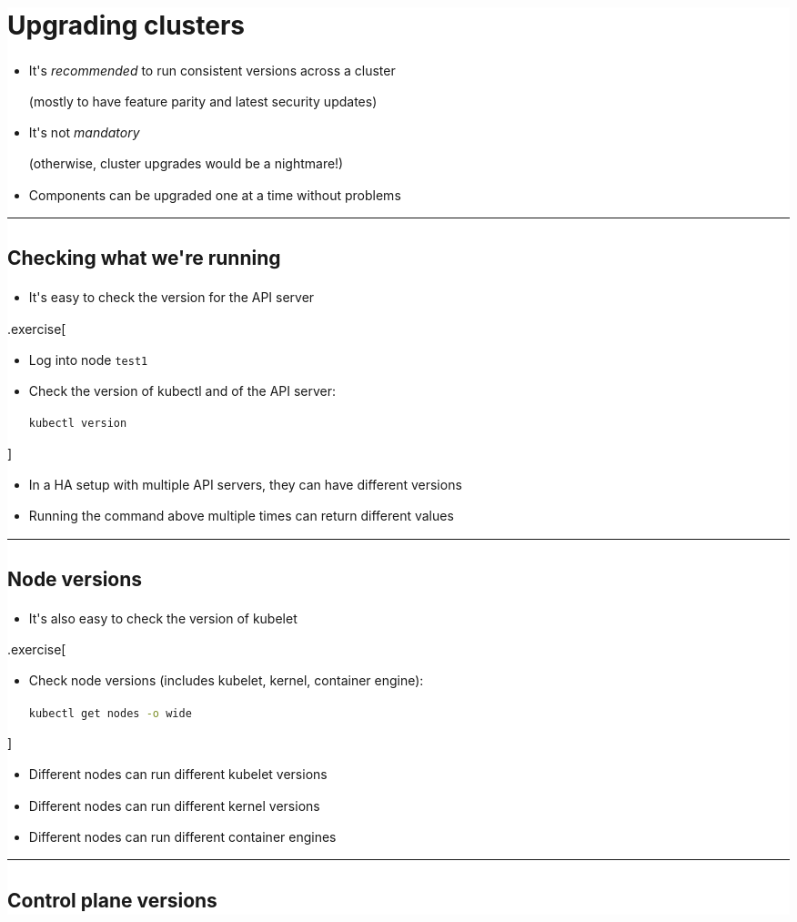 # Upgrading clusters

- It's *recommended* to run consistent versions across a cluster

  (mostly to have feature parity and latest security updates)

- It's not *mandatory*

  (otherwise, cluster upgrades would be a nightmare!)

- Components can be upgraded one at a time without problems



---

## Checking what we're running

- It's easy to check the version for the API server

.exercise[

- Log into node `test1`

- Check the version of kubectl and of the API server:
  ```bash
  kubectl version
  ```

]

- In a HA setup with multiple API servers, they can have different versions

- Running the command above multiple times can return different values

---

## Node versions

- It's also easy to check the version of kubelet

.exercise[

- Check node versions (includes kubelet, kernel, container engine):
  ```bash
  kubectl get nodes -o wide
  ```

]

- Different nodes can run different kubelet versions

- Different nodes can run different kernel versions

- Different nodes can run different container engines

---

## Control plane versions
